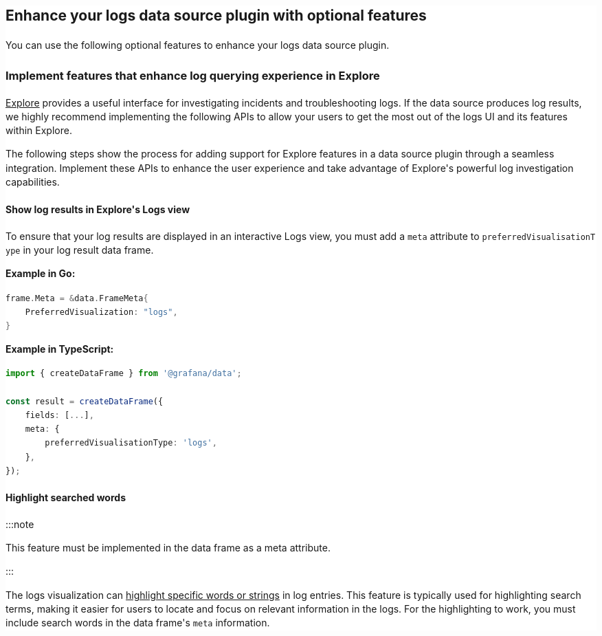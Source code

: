 ## Enhance your logs data source plugin with optional features

You can use the following optional features to enhance your logs data source plugin.

### Implement features that enhance log querying experience in Explore

[Explore](https://grafana.com/docs/grafana/latest/explore/) provides a useful interface for investigating incidents and troubleshooting logs. If the data source produces log results, we highly recommend implementing the following APIs to allow your users to get the most out of the logs UI and its features within Explore.

The following steps show the process for adding support for Explore features in a data source plugin through a seamless integration. Implement these APIs to enhance the user experience and take advantage of Explore's powerful log investigation capabilities.

#### Show log results in Explore's Logs view

To ensure that your log results are displayed in an interactive Logs view, you must add a `meta` attribute to `preferredVisualisationType` in your log result data frame.

**Example in Go:**

```go
frame.Meta = &data.FrameMeta{
	PreferredVisualization: "logs",
}
```

**Example in TypeScript:**

```ts
import { createDataFrame } from '@grafana/data';

const result = createDataFrame({
    fields: [...],
    meta: {
        preferredVisualisationType: 'logs',
    },
});
```

#### Highlight searched words

:::note

This feature must be implemented in the data frame as a meta attribute.

:::

The logs visualization can [highlight specific words or strings](https://grafana.com/docs/grafana/latest/explore/logs-integration/#highlight-searched-words) in log entries. This feature is typically used for highlighting search terms, making it easier for users to locate and focus on relevant information in the logs. For the highlighting to work, you must include search words in the data frame's `meta` information.
